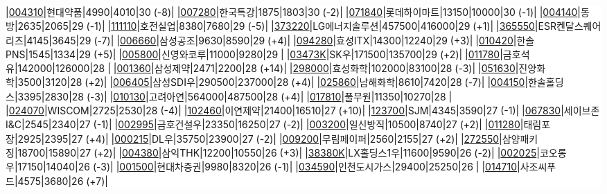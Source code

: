 |[004310](https://finance.daum.net/quotes/A004310)|현대약품|4990|4010|30 (-8)|
|[007280](https://finance.daum.net/quotes/A007280)|한국특강|1875|1803|30 (-2)|
|[071840](https://finance.daum.net/quotes/A071840)|롯데하이마트|13150|10000|30 (-1)|
|[004140](https://finance.daum.net/quotes/A004140)|동방|2635|2065|29 (-1)|
|[111110](https://finance.daum.net/quotes/A111110)|호전실업|8380|7680|29 (-5)|
|[373220](https://finance.daum.net/quotes/A373220)|LG에너지솔루션|457500|416000|29 (+1)|
|[365550](https://finance.daum.net/quotes/A365550)|ESR켄달스퀘어리츠|4145|3645|29 (-7)|
|[006660](https://finance.daum.net/quotes/A006660)|삼성공조|9630|8590|29 (+4)|
|[094280](https://finance.daum.net/quotes/A094280)|효성ITX|14300|12240|29 (+3)|
|[010420](https://finance.daum.net/quotes/A010420)|한솔PNS|1545|1334|29 (+5)|
|[005800](https://finance.daum.net/quotes/A005800)|신영와코루|11000|9280|29 |
|[03473K](https://finance.daum.net/quotes/A03473K)|SK우|171500|135700|29 (+2)|
|[011780](https://finance.daum.net/quotes/A011780)|금호석유|142000|126000|28 |
|[001360](https://finance.daum.net/quotes/A001360)|삼성제약|2471|2200|28 (+14)|
|[298000](https://finance.daum.net/quotes/A298000)|효성화학|102000|83100|28 (-3)|
|[051630](https://finance.daum.net/quotes/A051630)|진양화학|3500|3120|28 (+2)|
|[006405](https://finance.daum.net/quotes/A006405)|삼성SDI우|290500|237000|28 (+4)|
|[025860](https://finance.daum.net/quotes/A025860)|남해화학|8610|7420|28 (-7)|
|[004150](https://finance.daum.net/quotes/A004150)|한솔홀딩스|3395|2830|28 (-3)|
|[010130](https://finance.daum.net/quotes/A010130)|고려아연|564000|487500|28 (+4)|
|[017810](https://finance.daum.net/quotes/A017810)|풀무원|11350|10270|28 |
|[024070](https://finance.daum.net/quotes/A024070)|WISCOM|2725|2530|28 (-4)|
|[102460](https://finance.daum.net/quotes/A102460)|이연제약|21400|16510|27 (+10)|
|[123700](https://finance.daum.net/quotes/A123700)|SJM|4345|3590|27 (-1)|
|[067830](https://finance.daum.net/quotes/A067830)|세이브존I&C|2545|2340|27 (-1)|
|[002995](https://finance.daum.net/quotes/A002995)|금호건설우|23350|16250|27 (-2)|
|[003200](https://finance.daum.net/quotes/A003200)|일신방직|10500|8740|27 (+2)|
|[011280](https://finance.daum.net/quotes/A011280)|태림포장|2925|2395|27 (+4)|
|[000215](https://finance.daum.net/quotes/A000215)|DL우|35750|23900|27 (-2)|
|[009200](https://finance.daum.net/quotes/A009200)|무림페이퍼|2560|2155|27 (+2)|
|[272550](https://finance.daum.net/quotes/A272550)|삼양패키징|18700|15890|27 (+2)|
|[004380](https://finance.daum.net/quotes/A004380)|삼익THK|12200|10550|26 (+3)|
|[38380K](https://finance.daum.net/quotes/A38380K)|LX홀딩스1우|11600|9590|26 (-2)|
|[002025](https://finance.daum.net/quotes/A002025)|코오롱우|17150|14040|26 (-3)|
|[001500](https://finance.daum.net/quotes/A001500)|현대차증권|9980|8320|26 (-1)|
|[034590](https://finance.daum.net/quotes/A034590)|인천도시가스|29400|25250|26 |
|[014710](https://finance.daum.net/quotes/A014710)|사조씨푸드|4575|3680|26 (+7)|